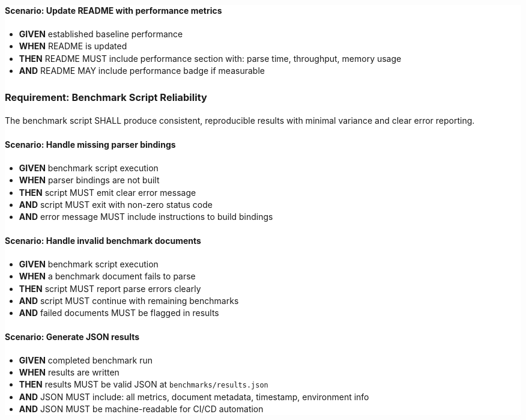 #### Scenario: Update README with performance metrics

- **GIVEN** established baseline performance
- **WHEN** README is updated
- **THEN** README MUST include performance section with: parse time, throughput, memory usage
- **AND** README MAY include performance badge if measurable

### Requirement: Benchmark Script Reliability

The benchmark script SHALL produce consistent, reproducible results with minimal variance and clear error reporting.

#### Scenario: Handle missing parser bindings

- **GIVEN** benchmark script execution
- **WHEN** parser bindings are not built
- **THEN** script MUST emit clear error message
- **AND** script MUST exit with non-zero status code
- **AND** error message MUST include instructions to build bindings

#### Scenario: Handle invalid benchmark documents

- **GIVEN** benchmark script execution
- **WHEN** a benchmark document fails to parse
- **THEN** script MUST report parse errors clearly
- **AND** script MUST continue with remaining benchmarks
- **AND** failed documents MUST be flagged in results

#### Scenario: Generate JSON results

- **GIVEN** completed benchmark run
- **WHEN** results are written
- **THEN** results MUST be valid JSON at `benchmarks/results.json`
- **AND** JSON MUST include: all metrics, document metadata, timestamp, environment info
- **AND** JSON MUST be machine-readable for CI/CD automation

